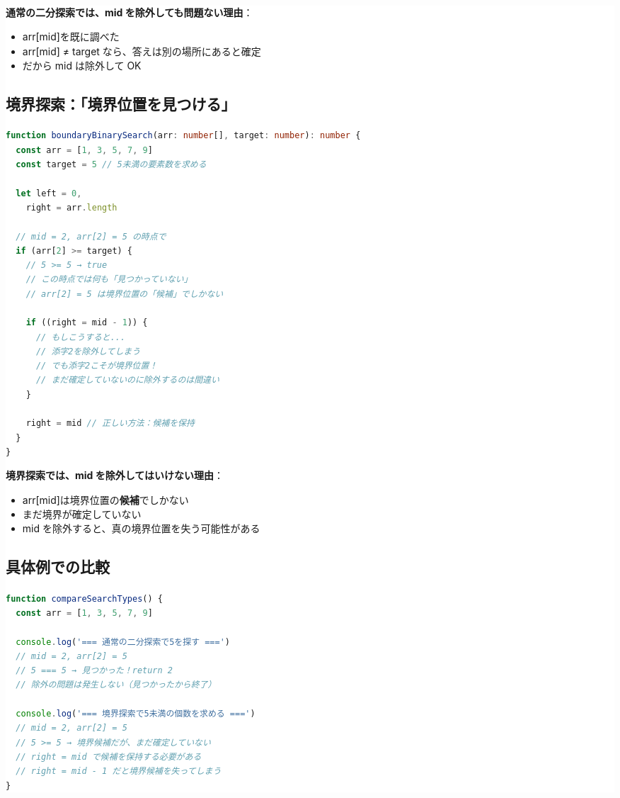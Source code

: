 ```typescript
```

**通常の二分探索では、mid を除外しても問題ない理由**：

- arr[mid]を既に調べた
- arr[mid] ≠ target なら、答えは別の場所にあると確定
- だから mid は除外して OK

## 境界探索：「境界位置を見つける」

```typescript
function boundaryBinarySearch(arr: number[], target: number): number {
  const arr = [1, 3, 5, 7, 9]
  const target = 5 // 5未満の要素数を求める

  let left = 0,
    right = arr.length

  // mid = 2, arr[2] = 5 の時点で
  if (arr[2] >= target) {
    // 5 >= 5 → true
    // この時点では何も「見つかっていない」
    // arr[2] = 5 は境界位置の「候補」でしかない

    if ((right = mid - 1)) {
      // もしこうすると...
      // 添字2を除外してしまう
      // でも添字2こそが境界位置！
      // まだ確定していないのに除外するのは間違い
    }

    right = mid // 正しい方法：候補を保持
  }
}
```

**境界探索では、mid を除外してはいけない理由**：

- arr[mid]は境界位置の**候補**でしかない
- まだ境界が確定していない
- mid を除外すると、真の境界位置を失う可能性がある

## 具体例での比較

```typescript
function compareSearchTypes() {
  const arr = [1, 3, 5, 7, 9]

  console.log('=== 通常の二分探索で5を探す ===')
  // mid = 2, arr[2] = 5
  // 5 === 5 → 見つかった！return 2
  // 除外の問題は発生しない（見つかったから終了）

  console.log('=== 境界探索で5未満の個数を求める ===')
  // mid = 2, arr[2] = 5
  // 5 >= 5 → 境界候補だが、まだ確定していない
  // right = mid で候補を保持する必要がある
  // right = mid - 1 だと境界候補を失ってしまう
}
```
